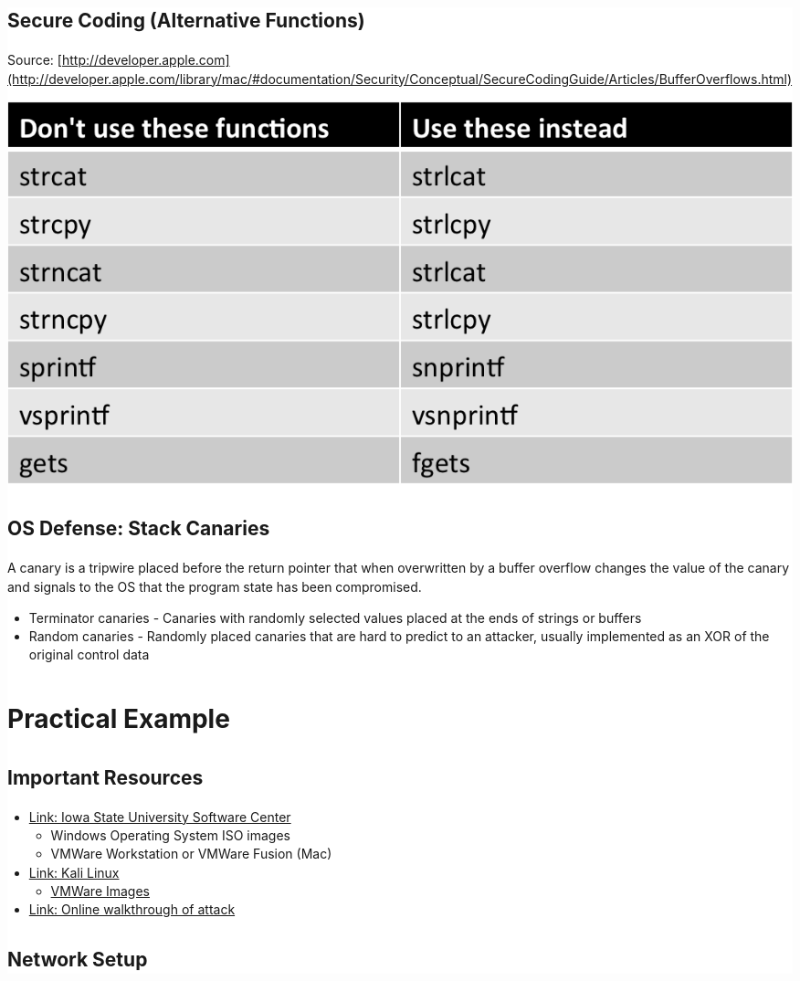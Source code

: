 ## Secure Coding (Alternative Functions)
Source: [http://developer.apple.com](http://developer.apple.com/library/mac/#documentation/Security/Conceptual/SecureCodingGuide/Articles/BufferOverflows.html)

![Alternate Functions Table](./img/functions_table.png)

## OS Defense: Stack Canaries
A canary is a tripwire placed before the return pointer that when overwritten by a buffer overflow changes the value of the canary and signals to the OS that the program state has been compromised.

- Terminator canaries - Canaries with randomly selected values placed at the ends of strings or buffers
- Random canaries - Randomly placed canaries that are hard to predict to an attacker, usually implemented as an XOR of the original control data

# Practical Example

## Important Resources

 - [Link: Iowa State University Software Center](https://it.engineering.iastate.edu/downloads/)
     - Windows Operating System ISO images
     - VMWare Workstation or VMWare Fusion (Mac)
 - [Link: Kali Linux](https://www.kali.org/)
     - [VMWare Images](https://www.offensive-security.com/kali-linux-vmware-arm-image-download/)
 - [Link: Online walkthrough of attack](http://www.thegreycorner.com/2010/01/beginning-stack-based-buffer-overflow.html)

## Network Setup
